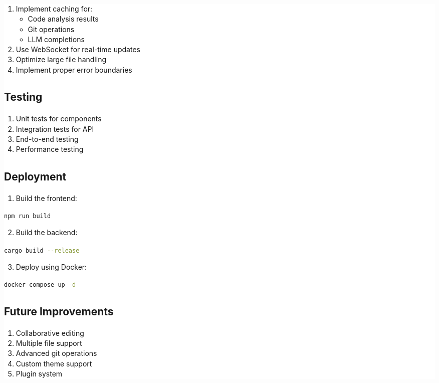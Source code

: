 1. Implement caching for:
   - Code analysis results
   - Git operations
   - LLM completions
2. Use WebSocket for real-time updates
3. Optimize large file handling
4. Implement proper error boundaries

## Testing

1. Unit tests for components
2. Integration tests for API
3. End-to-end testing
4. Performance testing

## Deployment

1. Build the frontend:
```bash
npm run build
```

2. Build the backend:
```bash
cargo build --release
```

3. Deploy using Docker:
```bash
docker-compose up -d
```

## Future Improvements

1. Collaborative editing
2. Multiple file support
3. Advanced git operations
4. Custom theme support
5. Plugin system